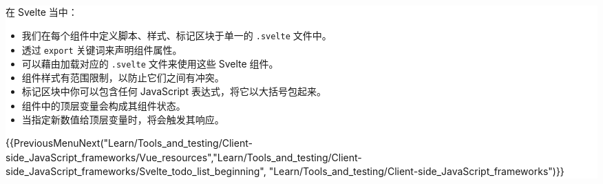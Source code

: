 在 Svelte 当中：

- 我们在每个组件中定义脚本、样式、标记区块于单一的 `.svelte` 文件中。
- 透过 `export` 关键词来声明组件属性。
- 可以藉由加载对应的 `.svelte` 文件来使用这些 Svelte 组件。
- 组件样式有范围限制，以防止它们之间有冲突。
- 标记区块中你可以包含任何 JavaScript 表达式，将它以大括号包起来。
- 组件中的顶层变量会构成其组件状态。
- 当指定新数值给顶层变量时，将会触发其响应。

{{PreviousMenuNext("Learn/Tools_and_testing/Client-side_JavaScript_frameworks/Vue_resources","Learn/Tools_and_testing/Client-side_JavaScript_frameworks/Svelte_todo_list_beginning", "Learn/Tools_and_testing/Client-side_JavaScript_frameworks")}}
